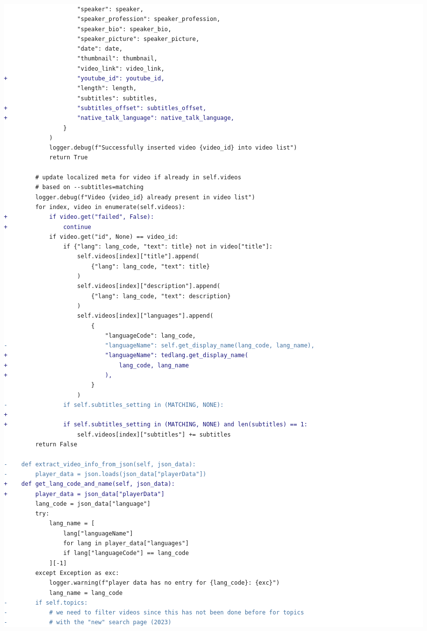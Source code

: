 ```diff
                     "speaker": speaker,
                     "speaker_profession": speaker_profession,
                     "speaker_bio": speaker_bio,
                     "speaker_picture": speaker_picture,
                     "date": date,
                     "thumbnail": thumbnail,
                     "video_link": video_link,
+                    "youtube_id": youtube_id,
                     "length": length,
                     "subtitles": subtitles,
+                    "subtitles_offset": subtitles_offset,
+                    "native_talk_language": native_talk_language,
                 }
             )
             logger.debug(f"Successfully inserted video {video_id} into video list")
             return True
 
         # update localized meta for video if already in self.videos
         # based on --subtitles=matching
         logger.debug(f"Video {video_id} already present in video list")
         for index, video in enumerate(self.videos):
+            if video.get("failed", False):
+                continue
             if video.get("id", None) == video_id:
                 if {"lang": lang_code, "text": title} not in video["title"]:
                     self.videos[index]["title"].append(
                         {"lang": lang_code, "text": title}
                     )
                     self.videos[index]["description"].append(
                         {"lang": lang_code, "text": description}
                     )
                     self.videos[index]["languages"].append(
                         {
                             "languageCode": lang_code,
-                            "languageName": self.get_display_name(lang_code, lang_name),
+                            "languageName": tedlang.get_display_name(
+                                lang_code, lang_name
+                            ),
                         }
                     )
-                if self.subtitles_setting in (MATCHING, NONE):
+
+                if self.subtitles_setting in (MATCHING, NONE) and len(subtitles) == 1:
                     self.videos[index]["subtitles"] += subtitles
         return False
 
-    def extract_video_info_from_json(self, json_data):
-        player_data = json.loads(json_data["playerData"])
+    def get_lang_code_and_name(self, json_data):
+        player_data = json_data["playerData"]
         lang_code = json_data["language"]
         try:
             lang_name = [
                 lang["languageName"]
                 for lang in player_data["languages"]
                 if lang["languageCode"] == lang_code
             ][-1]
         except Exception as exc:
             logger.warning(f"player data has no entry for {lang_code}: {exc}")
             lang_name = lang_code
-        if self.topics:
-            # we need to filter videos since this has not been done before for topics
-            # with the "new" search page (2023)
```